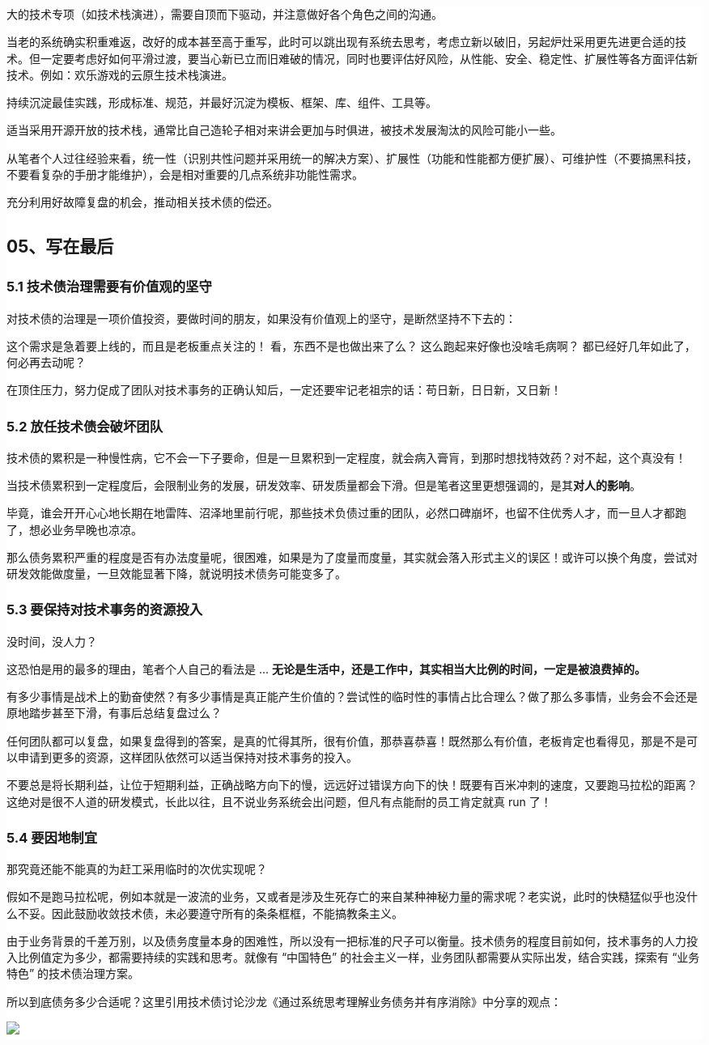大的技术专项（如技术栈演进），需要自顶而下驱动，并注意做好各个角色之间的沟通。

当老的系统确实积重难返，改好的成本甚至高于重写，此时可以跳出现有系统去思考，考虑立新以破旧，另起炉灶采用更先进更合适的技术。但一定要考虑好如何平滑过渡，要当心新已立而旧难破的情况，同时也要评估好风险，从性能、安全、稳定性、扩展性等各方面评估新技术。例如：欢乐游戏的云原生技术栈演进。

持续沉淀最佳实践，形成标准、规范，并最好沉淀为模板、框架、库、组件、工具等。

适当采用开源开放的技术栈，通常比自己造轮子相对来讲会更加与时俱进，被技术发展淘汰的风险可能小一些。

从笔者个人过往经验来看，统一性（识别共性问题并采用统一的解决方案）、扩展性（功能和性能都方便扩展）、可维护性（不要搞黑科技，不要看复杂的手册才能维护），会是相对重要的几点系统非功能性需求。

充分利用好故障复盘的机会，推动相关技术债的偿还。

05、写在最后
-------

### 5.1 技术债治理需要有价值观的坚守

对技术债的治理是一项价值投资，要做时间的朋友，如果没有价值观上的坚守，是断然坚持不下去的：

这个需求是急着要上线的，而且是老板重点关注的！ 看，东西不是也做出来了么？ 这么跑起来好像也没啥毛病啊？ 都已经好几年如此了，何必再去动呢？

在顶住压力，努力促成了团队对技术事务的正确认知后，一定还要牢记老祖宗的话：苟日新，日日新，又日新！

### 5.2 放任技术债会破坏团队

技术债的累积是一种慢性病，它不会一下子要命，但是一旦累积到一定程度，就会病入膏肓，到那时想找特效药？对不起，这个真没有！

当技术债累积到一定程度后，会限制业务的发展，研发效率、研发质量都会下滑。但是笔者这里更想强调的，是其**对人的影响**。

毕竟，谁会开开心心地长期在地雷阵、沼泽地里前行呢，那些技术负债过重的团队，必然口碑崩坏，也留不住优秀人才，而一旦人才都跑了，想必业务早晚也凉凉。

那么债务累积严重的程度是否有办法度量呢，很困难，如果是为了度量而度量，其实就会落入形式主义的误区！或许可以换个角度，尝试对研发效能做度量，一旦效能显著下降，就说明技术债务可能变多了。

### 5.3 要保持对技术事务的资源投入

没时间，没人力？

这恐怕是用的最多的理由，笔者个人自己的看法是 ... **无论是生活中，还是工作中，其实相当大比例的时间，一定是被浪费掉的。**

有多少事情是战术上的勤奋使然？有多少事情是真正能产生价值的？尝试性的临时性的事情占比合理么？做了那么多事情，业务会不会还是原地踏步甚至下滑，有事后总结复盘过么？

任何团队都可以复盘，如果复盘得到的答案，是真的忙得其所，很有价值，那恭喜恭喜！既然那么有价值，老板肯定也看得见，那是不是可以申请到更多的资源，这样团队依然可以适当保持对技术事务的投入。

不要总是将长期利益，让位于短期利益，正确战略方向下的慢，远远好过错误方向下的快！既要有百米冲刺的速度，又要跑马拉松的距离？这绝对是很不人道的研发模式，长此以往，且不说业务系统会出问题，但凡有点能耐的员工肯定就真 run 了！

### 5.4 要因地制宜

那究竟还能不能真的为赶工采用临时的次优实现呢？

假如不是跑马拉松呢，例如本就是一波流的业务，又或者是涉及生死存亡的来自某种神秘力量的需求呢？老实说，此时的快糙猛似乎也没什么不妥。因此鼓励收敛技术债，未必要遵守所有的条条框框，不能搞教条主义。

由于业务背景的千差万别，以及债务度量本身的困难性，所以没有一把标准的尺子可以衡量。技术债务的程度目前如何，技术事务的人力投入比例值定为多少，都需要持续的实践和思考。就像有 “中国特色” 的社会主义一样，业务团队都需要从实际出发，结合实践，探索有 “业务特色” 的技术债治理方案。

所以到底债务多少合适呢？这里引用技术债讨论沙龙《通过系统思考理解业务债务并有序消除》中分享的观点：

![](/images/jueJin/2990e02c8c0940f.png)
